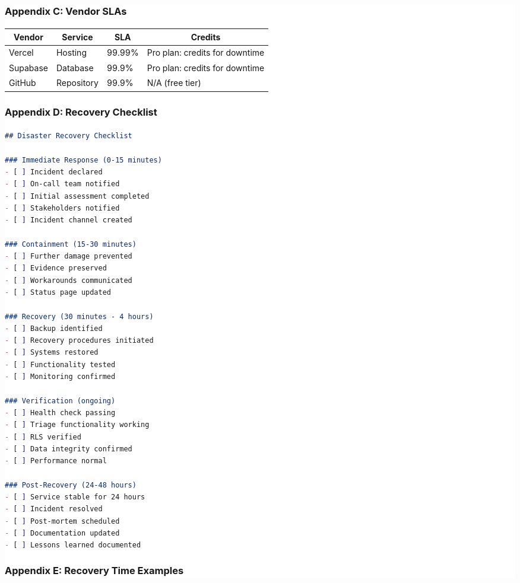 ### Appendix C: Vendor SLAs

| Vendor | Service | SLA | Credits |
|--------|---------|-----|---------|
| Vercel | Hosting | 99.99% | Pro plan: credits for downtime |
| Supabase | Database | 99.9% | Pro plan: credits for downtime |
| GitHub | Repository | 99.9% | N/A (free tier) |

### Appendix D: Recovery Checklist

```markdown
## Disaster Recovery Checklist

### Immediate Response (0-15 minutes)
- [ ] Incident declared
- [ ] On-call team notified
- [ ] Initial assessment completed
- [ ] Stakeholders notified
- [ ] Incident channel created

### Containment (15-30 minutes)
- [ ] Further damage prevented
- [ ] Evidence preserved
- [ ] Workarounds communicated
- [ ] Status page updated

### Recovery (30 minutes - 4 hours)
- [ ] Backup identified
- [ ] Recovery procedures initiated
- [ ] Systems restored
- [ ] Functionality tested
- [ ] Monitoring confirmed

### Verification (ongoing)
- [ ] Health check passing
- [ ] Triage functionality working
- [ ] RLS verified
- [ ] Data integrity confirmed
- [ ] Performance normal

### Post-Recovery (24-48 hours)
- [ ] Service stable for 24 hours
- [ ] Incident resolved
- [ ] Post-mortem scheduled
- [ ] Documentation updated
- [ ] Lessons learned documented
```

### Appendix E: Recovery Time Examples
